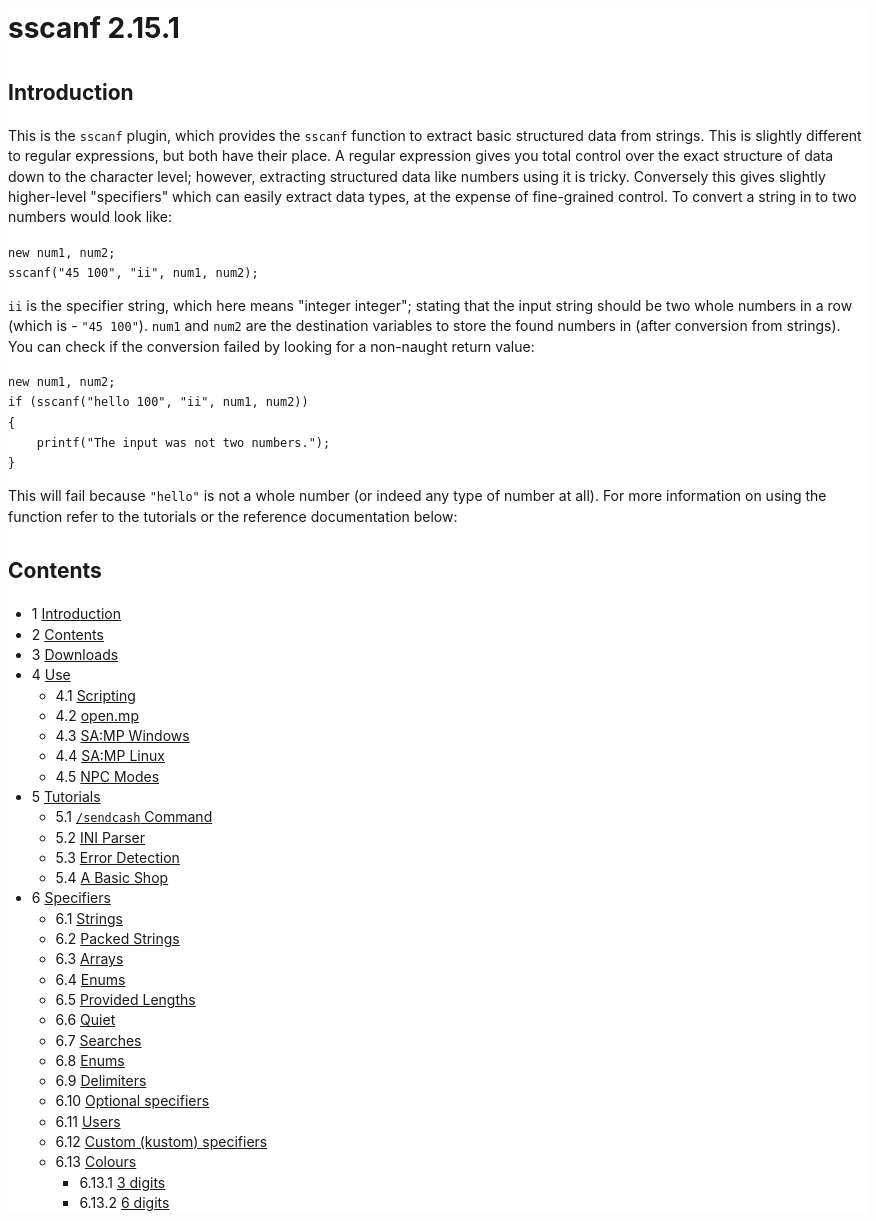 # sscanf 2.15.1

## Introduction

This is the `sscanf` plugin, which provides the `sscanf` function to extract basic structured data from strings.  This is slightly different to regular expressions, but both have their place.  A regular expression gives you total control over the exact structure of data down to the character level; however, extracting structured data like numbers using it is tricky.  Conversely this gives slightly higher-level "specifiers" which can easily extract data types, at the expense of fine-grained control.  To convert a string in to two numbers would look like:

```pawn
new num1, num2;
sscanf("45 100", "ii", num1, num2);
```

`ii` is the specifier string, which here means "integer integer"; stating that the input string should be two whole numbers in a row (which is - `"45 100"`).  `num1` and `num2` are the destination variables to store the found numbers in (after conversion from strings).  You can check if the conversion failed by looking for a non-naught return value:

```pawn
new num1, num2;
if (sscanf("hello 100", "ii", num1, num2))
{
	printf("The input was not two numbers.");
}
```

This will fail because `"hello"` is not a whole number (or indeed any type of number at all).  For more information on using the function refer to the tutorials or the reference documentation below:

## Contents

* 1 [Introduction](#introduction)
* 2 [Contents](#contents)
* 3 [Downloads](#downloads)
* 4 [Use](#use)
	* 4.1 [Scripting](#scripting)
	* 4.2 [open.mp](#openmp)
	* 4.3 [SA:MP Windows](#samp-windows)
	* 4.4 [SA:MP Linux](#samp-linux)
	* 4.5 [NPC Modes](#npc-modes)
* 5 [Tutorials](#tutorials)
    * 5.1 [`/sendcash` Command](#sendcash-command)
    * 5.2 [INI Parser](#ini-parser)
    * 5.3 [Error Detection](#error-detection)
    * 5.4 [A Basic Shop](#a-basic-shop)
* 6 [Specifiers](#specifiers)
    * 6.1 [Strings](#strings)
    * 6.2 [Packed Strings](#packed-strings)
    * 6.3 [Arrays](#arrays)
    * 6.4 [Enums](#enums)
    * 6.5 [Provided Lengths](#provided-lengths)
    * 6.6 [Quiet](#quiet)
    * 6.7 [Searches](#searches)
    * 6.8 [Enums](#enums)
    * 6.9 [Delimiters](#delimiters)
    * 6.10 [Optional specifiers](#optional-specifiers)
    * 6.11 [Users](#users)
    * 6.12 [Custom (kustom) specifiers](#custom-kustom-specifiers)
    * 6.13 [Colours](#colours)
        * 6.13.1 [3 digits](#3-digits)
        * 6.13.2 [6 digits](#6-digits)